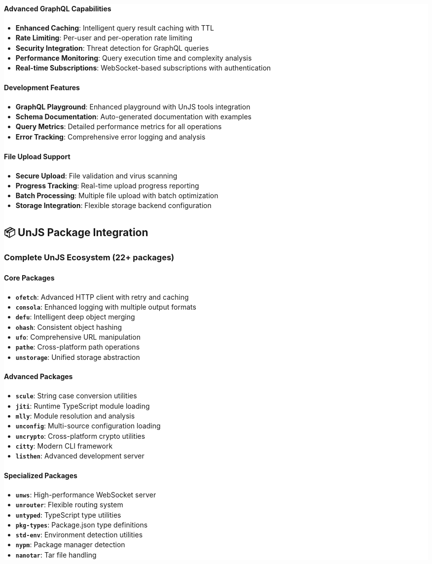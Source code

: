 #### **Advanced GraphQL Capabilities**
- **Enhanced Caching**: Intelligent query result caching with TTL
- **Rate Limiting**: Per-user and per-operation rate limiting
- **Security Integration**: Threat detection for GraphQL queries
- **Performance Monitoring**: Query execution time and complexity analysis
- **Real-time Subscriptions**: WebSocket-based subscriptions with authentication

#### **Development Features**
- **GraphQL Playground**: Enhanced playground with UnJS tools integration
- **Schema Documentation**: Auto-generated documentation with examples
- **Query Metrics**: Detailed performance metrics for all operations
- **Error Tracking**: Comprehensive error logging and analysis

#### **File Upload Support**
- **Secure Upload**: File validation and virus scanning
- **Progress Tracking**: Real-time upload progress reporting
- **Batch Processing**: Multiple file upload with batch optimization
- **Storage Integration**: Flexible storage backend configuration

## 📦 UnJS Package Integration

### **Complete UnJS Ecosystem (22+ packages)**

#### **Core Packages**
- **`ofetch`**: Advanced HTTP client with retry and caching
- **`consola`**: Enhanced logging with multiple output formats
- **`defu`**: Intelligent deep object merging
- **`ohash`**: Consistent object hashing
- **`ufo`**: Comprehensive URL manipulation
- **`pathe`**: Cross-platform path operations
- **`unstorage`**: Unified storage abstraction

#### **Advanced Packages**
- **`scule`**: String case conversion utilities
- **`jiti`**: Runtime TypeScript module loading
- **`mlly`**: Module resolution and analysis
- **`unconfig`**: Multi-source configuration loading
- **`uncrypto`**: Cross-platform crypto utilities
- **`citty`**: Modern CLI framework
- **`listhen`**: Advanced development server

#### **Specialized Packages**
- **`unws`**: High-performance WebSocket server
- **`unrouter`**: Flexible routing system
- **`untyped`**: TypeScript type utilities
- **`pkg-types`**: Package.json type definitions
- **`std-env`**: Environment detection utilities
- **`nypm`**: Package manager detection
- **`nanotar`**: Tar file handling
